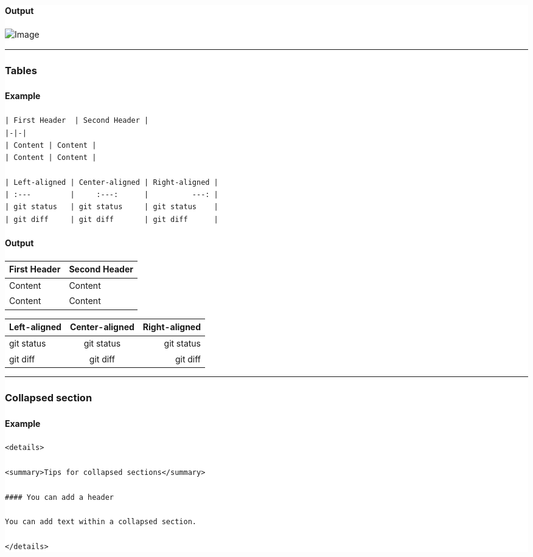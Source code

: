 #### Output

![Image](https://myoctocat.com/assets/images/base-octocat.svg)

---

### Tables

#### Example

```
| First Header  | Second Header |
|-|-|
| Content | Content |
| Content | Content |

| Left-aligned | Center-aligned | Right-aligned |
| :---         |     :---:      |          ---: |
| git status   | git status     | git status    |
| git diff     | git diff       | git diff      |
```

#### Output

| First Header  | Second Header |
|-|-|
| Content | Content |
| Content | Content |

| Left-aligned | Center-aligned | Right-aligned |
| :---         |     :---:      |          ---: |
| git status   | git status     | git status    |
| git diff     | git diff       | git diff      |

---

### Collapsed section

#### Example

```
<details>

<summary>Tips for collapsed sections</summary>

#### You can add a header

You can add text within a collapsed section.

</details>
```
